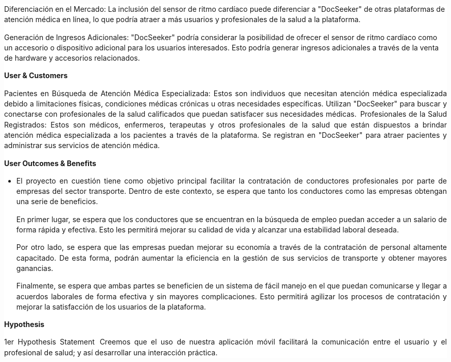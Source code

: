 Diferenciación en el Mercado: La inclusión del sensor de ritmo cardíaco puede diferenciar a "DocSeeker" de otras plataformas de atención médica en línea, lo que podría atraer a más usuarios y profesionales de la salud a la plataforma.

Generación de Ingresos Adicionales: "DocSeeker" podría considerar la posibilidad de ofrecer el sensor de ritmo cardíaco como un accesorio o dispositivo adicional para los usuarios interesados. Esto podría generar ingresos adicionales a través de la venta de hardware y accesorios relacionados.

</li>
</ul>
</td>

   </tr>
   <tr>
      <td>
         <b>User & Customers</b>
         <p align="justify">Pacientes en Búsqueda de Atención Médica Especializada: Estos son individuos que necesitan atención médica especializada debido a limitaciones físicas, condiciones médicas crónicas u otras necesidades específicas. Utilizan "DocSeeker" para buscar y conectarse con profesionales de la salud calificados que puedan satisfacer sus necesidades médicas.  
Profesionales de la Salud Registrados: Estos son médicos, enfermeros, terapeutas y otros profesionales de la salud que están dispuestos a brindar atención médica especializada a los pacientes a través de la plataforma. Se registran en "DocSeeker" para atraer pacientes y administrar sus servicios de atención médica.</p>
      </td>
      <td colspan="3">
         <b>User Outcomes & Benefits</b>
         <ul>
            <li align="justify">El proyecto en cuestión tiene como objetivo principal facilitar la contratación de conductores profesionales por parte de empresas del sector transporte. Dentro de este contexto, se espera que tanto los conductores como las empresas obtengan una serie de beneficios. 

En primer lugar, se espera que los conductores que se encuentran en la búsqueda de empleo puedan acceder a un salario de forma rápida y efectiva. Esto les permitirá mejorar su calidad de vida y alcanzar una estabilidad laboral deseada.

Por otro lado, se espera que las empresas puedan mejorar su economía a través de la contratación de personal altamente capacitado. De esta forma, podrán aumentar la eficiencia en la gestión de sus servicios de transporte y obtener mayores ganancias.

Finalmente, se espera que ambas partes se beneficien de un sistema de fácil manejo en el que puedan comunicarse y llegar a acuerdos laborales de forma efectiva y sin mayores complicaciones. Esto permitirá agilizar los procesos de contratación y mejorar la satisfacción de los usuarios de la plataforma.  </li>

</ul>
</td>

   </tr>
   <tr>
      <td>
         <b>Hypothesis</b>
         <p align="justify">1er Hypothesis Statement  
Creemos que el uso de nuestra aplicación móvil facilitará la comunicación entre el usuario y el profesional de salud; y así desarrollar una interacción práctica. 
